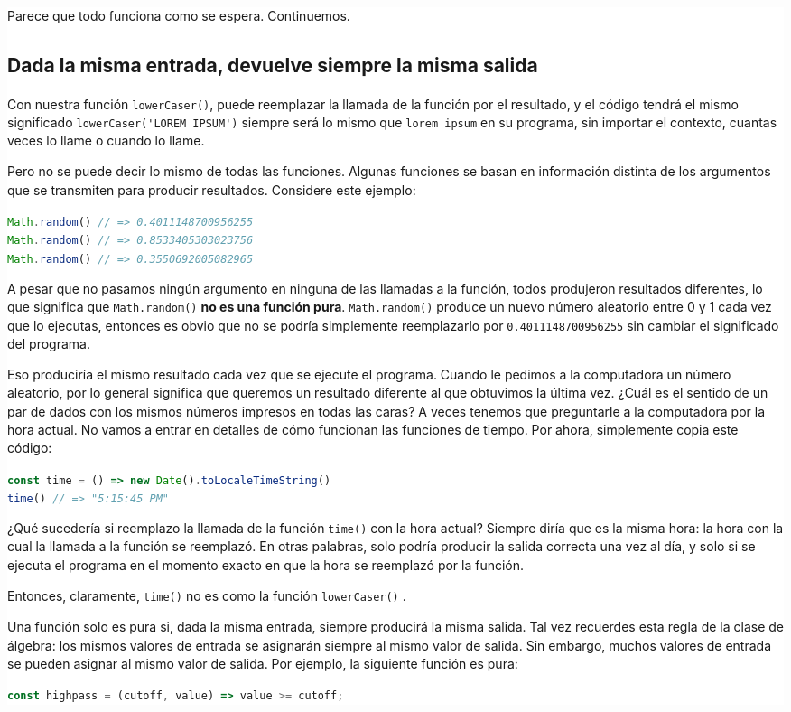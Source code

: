 Parece que todo funciona como se espera. Continuemos.

## Dada la misma entrada, devuelve siempre la misma salida

Con nuestra función `lowerCaser()`, puede reemplazar la llamada de la función
por el resultado, y el código tendrá el mismo significado `lowerCaser('LOREM
IPSUM')` siempre será lo mismo que `lorem ipsum` en su programa, sin importar el
contexto, cuantas veces lo llame o cuando lo llame.

Pero no se puede decir lo mismo de todas las funciones. Algunas funciones se
basan en información distinta de los argumentos que se transmiten para producir
resultados. Considere este ejemplo:

```js
Math.random() // => 0.4011148700956255
Math.random() // => 0.8533405303023756
Math.random() // => 0.3550692005082965
```

A pesar que no pasamos ningún argumento en ninguna de las llamadas a la función,
todos produjeron resultados diferentes, lo que significa que `Math.random()`
**no es una función pura**. `Math.random()` produce un nuevo número aleatorio
entre 0 y 1 cada vez que lo ejecutas, entonces es obvio que no se podría
simplemente reemplazarlo por `0.4011148700956255` sin cambiar el significado del
programa.

Eso produciría el mismo resultado cada vez que se ejecute el programa. Cuando le
pedimos a la computadora un número aleatorio, por lo general significa que
queremos un resultado diferente al que obtuvimos la última vez. ¿Cuál es el
sentido de un par de dados con los mismos números impresos en todas las caras? A
veces tenemos que preguntarle a la computadora por la hora actual. No vamos a
entrar en detalles de cómo funcionan las funciones de tiempo. Por ahora,
simplemente copia este código:

```js
const time = () => new Date().toLocaleTimeString()
time() // => "5:15:45 PM"
```

¿Qué sucedería si reemplazo la llamada de la función `time()` con la hora
actual? Siempre diría que es la misma hora: la hora con la cual la llamada a la
función se reemplazó. En otras palabras, solo podría producir la salida correcta
una vez al día, y solo si se ejecuta el programa en el momento exacto en que la
hora se reemplazó por la función.

Entonces, claramente, `time()` no es como la función `lowerCaser()` .

Una función solo es pura si, dada la misma entrada, siempre producirá la misma
salida. Tal vez recuerdes esta regla de la clase de álgebra: los mismos valores
de entrada se asignarán siempre al mismo valor de salida. Sin embargo, muchos
valores de entrada se pueden asignar al mismo valor de salida. Por ejemplo, la
siguiente función es pura:

```js
const highpass = (cutoff, value) => value >= cutoff;
```
